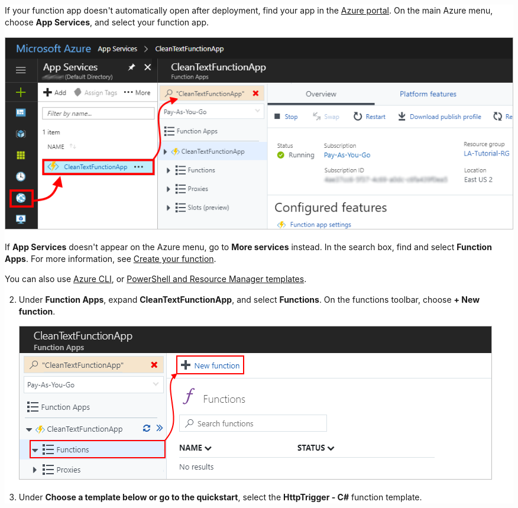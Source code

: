    If your function app doesn't automatically open after deployment, 
   find your app in the <a href="https://portal.azure.com" target="_blank">Azure portal</a>. On the main Azure menu, choose **App Services**, and select your function app.

   ![Created function app](./media/tutorial-process-email-attachments-workflow/function-app-created.png)

   If **App Services** doesn't appear on the Azure menu, 
   go to **More services** instead. In the search box, 
   find and select **Function Apps**. For more information, see 
   [Create your function](../azure-functions/functions-create-first-azure-function.md).

   You can also use [Azure CLI](../azure-functions/functions-create-first-azure-function-azure-cli.md), 
   or [PowerShell and Resource Manager templates](../azure-resource-manager/resource-group-template-deploy.md).

2. Under **Function Apps**, expand **CleanTextFunctionApp**, 
and select **Functions**. On the functions toolbar, 
choose **+ New function**.

   ![Create new function](./media/tutorial-process-email-attachments-workflow/function-app-new-function.png)

3. Under **Choose a template below or go to the quickstart**, 
select the **HttpTrigger - C#** function template.
